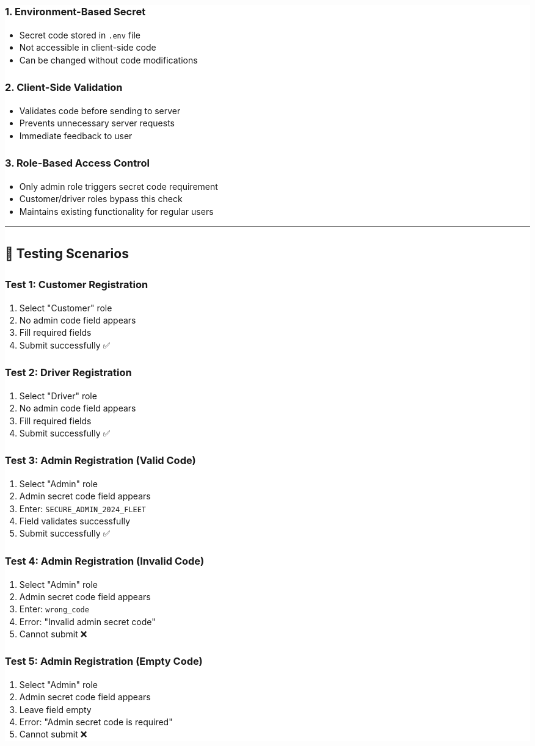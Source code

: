 ### **1. Environment-Based Secret**
- Secret code stored in `.env` file
- Not accessible in client-side code
- Can be changed without code modifications

### **2. Client-Side Validation**
- Validates code before sending to server
- Prevents unnecessary server requests
- Immediate feedback to user

### **3. Role-Based Access Control**
- Only admin role triggers secret code requirement
- Customer/driver roles bypass this check
- Maintains existing functionality for regular users

---

## 🧪 Testing Scenarios

### **Test 1: Customer Registration**
1. Select "Customer" role
2. No admin code field appears
3. Fill required fields
4. Submit successfully ✅

### **Test 2: Driver Registration**
1. Select "Driver" role
2. No admin code field appears
3. Fill required fields
4. Submit successfully ✅

### **Test 3: Admin Registration (Valid Code)**
1. Select "Admin" role
2. Admin secret code field appears
3. Enter: `SECURE_ADMIN_2024_FLEET`
4. Field validates successfully
5. Submit successfully ✅

### **Test 4: Admin Registration (Invalid Code)**
1. Select "Admin" role
2. Admin secret code field appears
3. Enter: `wrong_code`
4. Error: "Invalid admin secret code"
5. Cannot submit ❌

### **Test 5: Admin Registration (Empty Code)**
1. Select "Admin" role
2. Admin secret code field appears
3. Leave field empty
4. Error: "Admin secret code is required"
5. Cannot submit ❌
